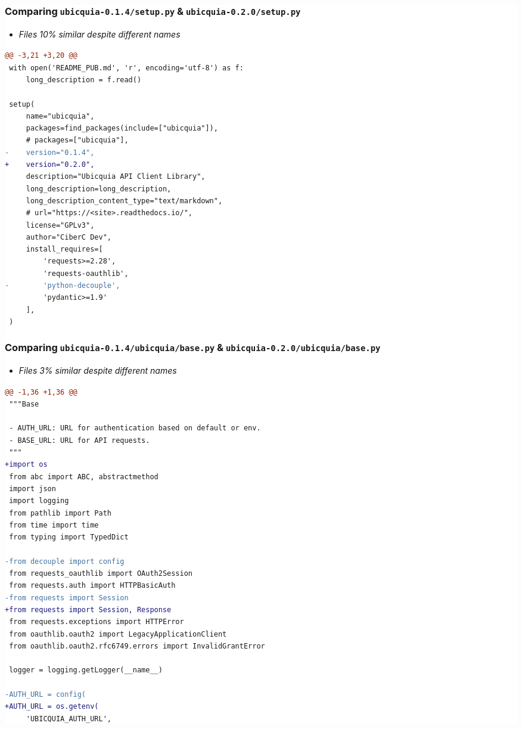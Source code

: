 ### Comparing `ubicquia-0.1.4/setup.py` & `ubicquia-0.2.0/setup.py`

 * *Files 10% similar despite different names*

```diff
@@ -3,21 +3,20 @@
 with open('README_PUB.md', 'r', encoding='utf-8') as f:
     long_description = f.read()
 
 setup(
     name="ubicquia",
     packages=find_packages(include=["ubicquia"]),
     # packages=["ubicquia"],
-    version="0.1.4",
+    version="0.2.0",
     description="Ubicquia API Client Library",
     long_description=long_description,
     long_description_content_type="text/markdown",
     # url="https://<site>.readthedocs.io/",
     license="GPLv3",
     author="CiberC Dev",
     install_requires=[
         'requests>=2.28',
         'requests-oauthlib',
-        'python-decouple',
         'pydantic>=1.9'
     ],
 )
```

### Comparing `ubicquia-0.1.4/ubicquia/base.py` & `ubicquia-0.2.0/ubicquia/base.py`

 * *Files 3% similar despite different names*

```diff
@@ -1,36 +1,36 @@
 """Base
 
 - AUTH_URL: URL for authentication based on default or env.
 - BASE_URL: URL for API requests.
 """
+import os
 from abc import ABC, abstractmethod
 import json
 import logging
 from pathlib import Path
 from time import time
 from typing import TypedDict
 
-from decouple import config
 from requests_oauthlib import OAuth2Session
 from requests.auth import HTTPBasicAuth
-from requests import Session
+from requests import Session, Response
 from requests.exceptions import HTTPError
 from oauthlib.oauth2 import LegacyApplicationClient
 from oauthlib.oauth2.rfc6749.errors import InvalidGrantError
 
 logger = logging.getLogger(__name__)
 
-AUTH_URL = config(
+AUTH_URL = os.getenv(
     'UBICQUIA_AUTH_URL',
```